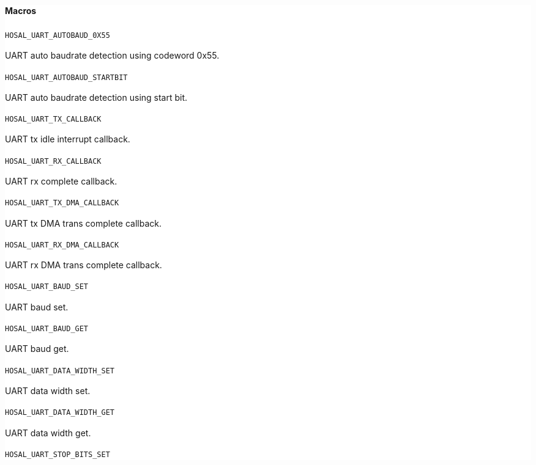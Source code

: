 #### Macros

```c
HOSAL_UART_AUTOBAUD_0X55
```

UART auto baudrate detection using codeword 0x55.

```c
HOSAL_UART_AUTOBAUD_STARTBIT
```

UART auto baudrate detection using start bit.

```c
HOSAL_UART_TX_CALLBACK
```

UART tx idle interrupt callback.

```c
HOSAL_UART_RX_CALLBACK
```

UART rx complete callback.

```c
HOSAL_UART_TX_DMA_CALLBACK
```

UART tx DMA trans complete callback.

```c
HOSAL_UART_RX_DMA_CALLBACK
```

UART rx DMA trans complete callback.

```c
HOSAL_UART_BAUD_SET
```

UART baud set.

```c
HOSAL_UART_BAUD_GET
```

UART baud get.

```c
HOSAL_UART_DATA_WIDTH_SET
```

UART data width set.

```c
HOSAL_UART_DATA_WIDTH_GET
```

UART data width get.

```c
HOSAL_UART_STOP_BITS_SET
```
